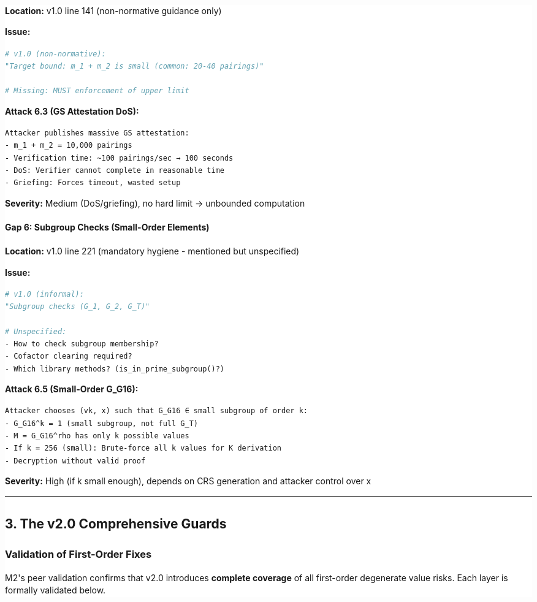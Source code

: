 **Location:** v1.0 line 141 (non-normative guidance only)

**Issue:**
```python
# v1.0 (non-normative):
"Target bound: m_1 + m_2 is small (common: 20-40 pairings)"

# Missing: MUST enforcement of upper limit
```

**Attack 6.3 (GS Attestation DoS):**
```
Attacker publishes massive GS attestation:
- m_1 + m_2 = 10,000 pairings
- Verification time: ~100 pairings/sec → 100 seconds
- DoS: Verifier cannot complete in reasonable time
- Griefing: Forces timeout, wasted setup
```

**Severity:** Medium (DoS/griefing), no hard limit → unbounded computation

#### Gap 6: Subgroup Checks (Small-Order Elements)

**Location:** v1.0 line 221 (mandatory hygiene - mentioned but unspecified)

**Issue:**
```python
# v1.0 (informal):
"Subgroup checks (G_1, G_2, G_T)"

# Unspecified:
- How to check subgroup membership?
- Cofactor clearing required?
- Which library methods? (is_in_prime_subgroup()?)
```

**Attack 6.5 (Small-Order G_G16):**
```
Attacker chooses (vk, x) such that G_G16 ∈ small subgroup of order k:
- G_G16^k = 1 (small subgroup, not full G_T)
- M = G_G16^rho has only k possible values
- If k = 256 (small): Brute-force all k values for K derivation
- Decryption without valid proof
```

**Severity:** High (if k small enough), depends on CRS generation and attacker control over x

---

## 3. The v2.0 Comprehensive Guards

### Validation of First-Order Fixes

M2's peer validation confirms that v2.0 introduces **complete coverage** of all first-order degenerate value risks. Each layer is formally validated below.
